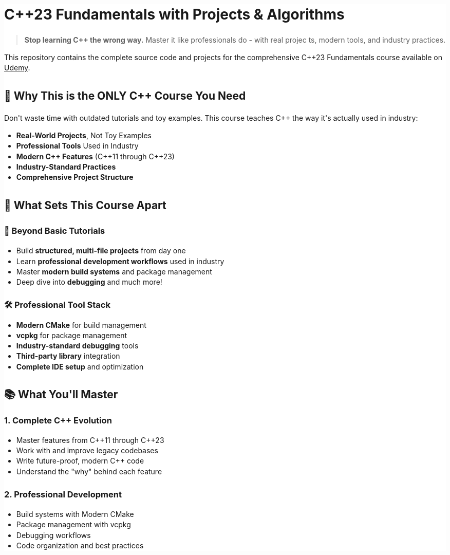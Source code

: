 # C++23 Fundamentals with Projects & Algorithms

> **Stop learning C++ the wrong way.** Master it like professionals do - with real projec           ts, modern tools, and industry practices.

This repository contains the complete source code and projects for the comprehensive C++23 Fundamentals course available on [Udemy](https://www.udemy.com/course/cpp23-fundamentals-projects-algorithms/?couponCode=ENDMARCH2025).

## 🚀 Why This is the ONLY C++ Course You Need

Don't waste time with outdated tutorials and toy examples. This course teaches C++ the way it's actually used in industry:

- **Real-World Projects**, Not Toy Examples
- **Professional Tools** Used in Industry
- **Modern C++ Features** (C++11 through C++23)
- **Industry-Standard Practices**
- **Comprehensive Project Structure**

## 🎯 What Sets This Course Apart

### 💪 Beyond Basic Tutorials
- Build **structured, multi-file projects** from day one
- Learn **professional development workflows** used in industry
- Master **modern build systems** and package management
- Deep dive into **debugging** and much more! 

### 🛠️ Professional Tool Stack
- **Modern CMake** for build management
- **vcpkg** for package management
- **Industry-standard debugging** tools
- **Third-party library** integration
- **Complete IDE setup** and optimization

## 📚 What You'll Master

### 1. Complete C++ Evolution
- Master features from C++11 through C++23
- Work with and improve legacy codebases
- Write future-proof, modern C++ code
- Understand the "why" behind each feature

### 2. Professional Development
- Build systems with Modern CMake
- Package management with vcpkg
- Debugging workflows
- Code organization and best practices
